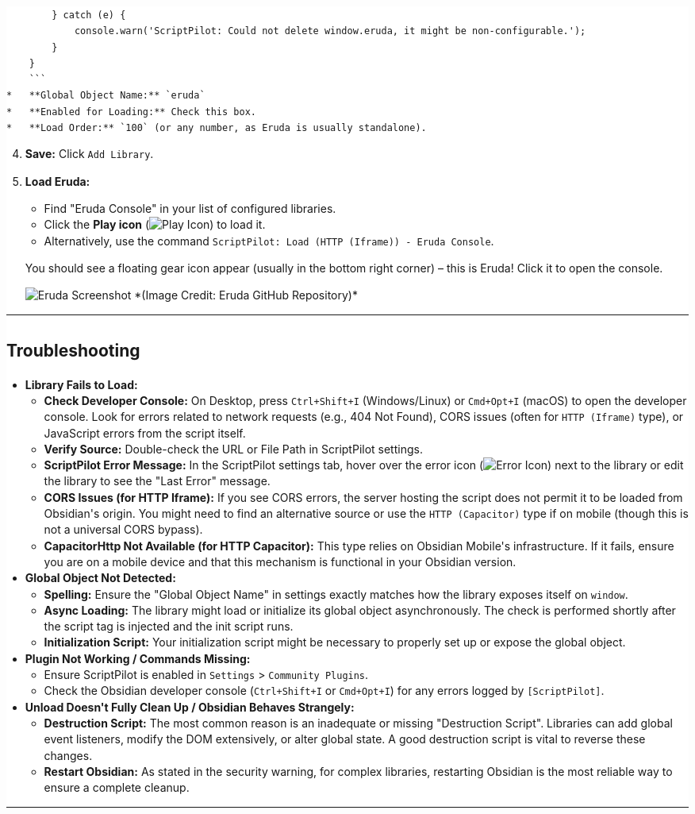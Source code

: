             } catch (e) {
                console.warn('ScriptPilot: Could not delete window.eruda, it might be non-configurable.');
            }
        }
        ```
    *   **Global Object Name:** `eruda`
    *   **Enabled for Loading:** Check this box.
    *   **Load Order:** `100` (or any number, as Eruda is usually standalone).

4.  **Save:** Click `Add Library`.
5.  **Load Eruda:**
    *   Find "Eruda Console" in your list of configured libraries.
    *   Click the **Play icon** (<img src="https://lucide.dev/static/icons/play.svg" width="16" height="16" alt="Play Icon"/>) to load it.
    *   Alternatively, use the command `ScriptPilot: Load (HTTP (Iframe)) - Eruda Console`.

    You should see a floating gear icon appear (usually in the bottom right corner) – this is Eruda! Click it to open the console.

    <img src="https://raw.githubusercontent.com/liriliri/eruda/master/doc/images/banner.jpg" alt="Eruda Screenshot" width="400"/>
    *(Image Credit: Eruda GitHub Repository)*

---

## Troubleshooting

*   **Library Fails to Load:**
    *   **Check Developer Console:** On Desktop, press `Ctrl+Shift+I` (Windows/Linux) or `Cmd+Opt+I` (macOS) to open the developer console. Look for errors related to network requests (e.g., 404 Not Found), CORS issues (often for `HTTP (Iframe)` type), or JavaScript errors from the script itself.
    *   **Verify Source:** Double-check the URL or File Path in ScriptPilot settings.
    *   **ScriptPilot Error Message:** In the ScriptPilot settings tab, hover over the error icon (<img src="https://lucide.dev/static/icons/x-circle.svg" width="16" height="16" alt="Error Icon"/>) next to the library or edit the library to see the "Last Error" message.
    *   **CORS Issues (for HTTP Iframe):** If you see CORS errors, the server hosting the script does not permit it to be loaded from Obsidian's origin. You might need to find an alternative source or use the `HTTP (Capacitor)` type if on mobile (though this is not a universal CORS bypass).
    *   **CapacitorHttp Not Available (for HTTP Capacitor):** This type relies on Obsidian Mobile's infrastructure. If it fails, ensure you are on a mobile device and that this mechanism is functional in your Obsidian version.
*   **Global Object Not Detected:**
    *   **Spelling:** Ensure the "Global Object Name" in settings exactly matches how the library exposes itself on `window`.
    *   **Async Loading:** The library might load or initialize its global object asynchronously. The check is performed shortly after the script tag is injected and the init script runs.
    *   **Initialization Script:** Your initialization script might be necessary to properly set up or expose the global object.
*   **Plugin Not Working / Commands Missing:**
    *   Ensure ScriptPilot is enabled in `Settings` > `Community Plugins`.
    *   Check the Obsidian developer console (`Ctrl+Shift+I` or `Cmd+Opt+I`) for any errors logged by `[ScriptPilot]`.
*   **Unload Doesn't Fully Clean Up / Obsidian Behaves Strangely:**
    *   **Destruction Script:** The most common reason is an inadequate or missing "Destruction Script". Libraries can add global event listeners, modify the DOM extensively, or alter global state. A good destruction script is vital to reverse these changes.
    *   **Restart Obsidian:** As stated in the security warning, for complex libraries, restarting Obsidian is the most reliable way to ensure a complete cleanup.

---